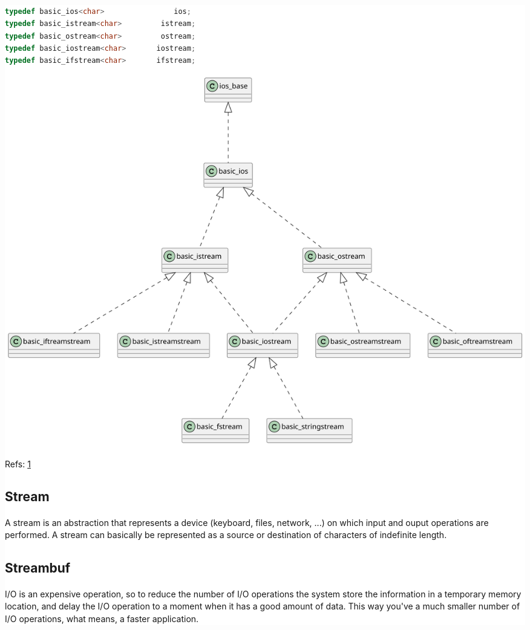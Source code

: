 ```cpp
typedef basic_ios<char>                ios;
typedef basic_istream<char>         istream;
typedef basic_ostream<char>         ostream;
typedef basic_iostream<char>       iostream;
typedef basic_ifstream<char>       ifstream;
```


![PlantUML model](diagrams/uml_diagrams/basic_io.svg)

Refs: [1](https://en.cppreference.com/w/cpp/io)



## Stream
A stream is an abstraction that represents a device (keyboard, files, network, ...) on which input and ouput operations are performed. 
A stream can basically be represented as a source or destination of characters of indefinite length.

## Streambuf
I/O is an expensive operation, so to reduce the number of I/O operations the system store the information in a temporary 
memory location, and delay the I/O operation to a moment when it has a good amount of data. This way you've a much smaller 
number of I/O operations, what means, a faster application.
